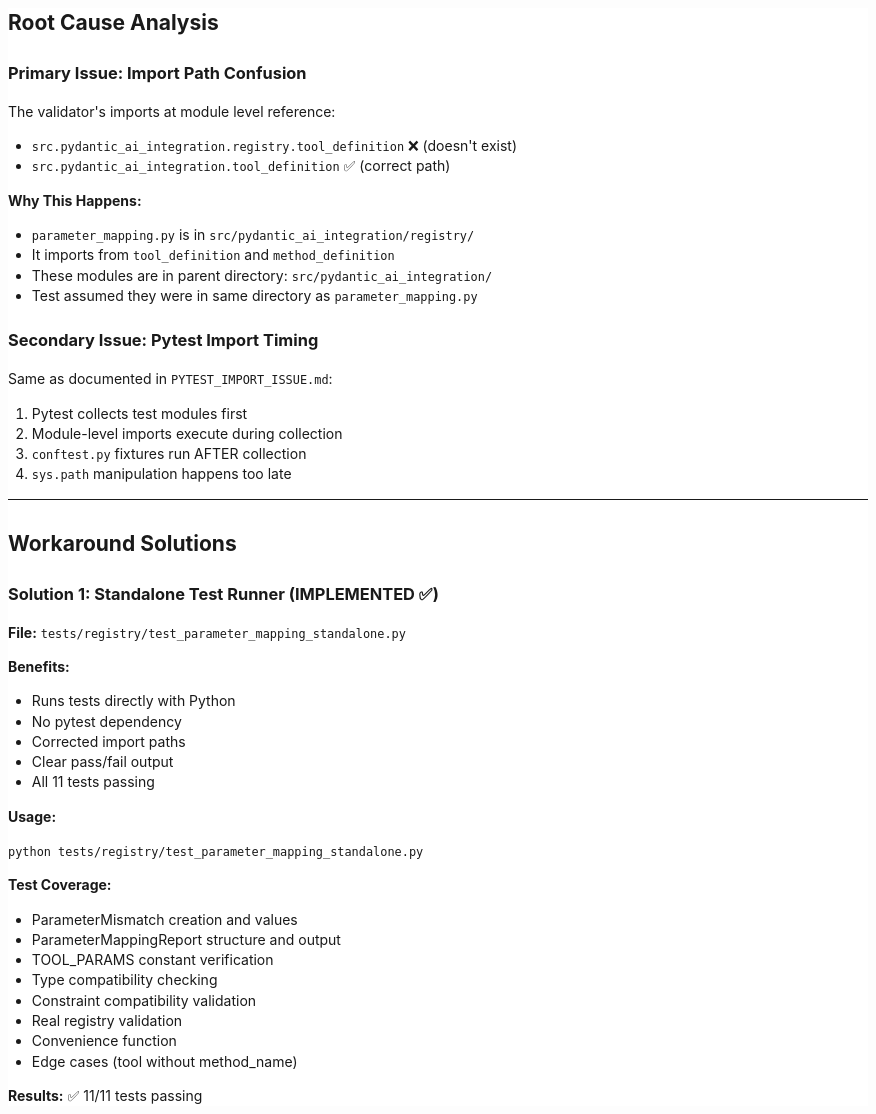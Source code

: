 ## Root Cause Analysis

### Primary Issue: Import Path Confusion

The validator's imports at module level reference:
- `src.pydantic_ai_integration.registry.tool_definition` ❌ (doesn't exist)
- `src.pydantic_ai_integration.tool_definition` ✅ (correct path)

**Why This Happens:**
- `parameter_mapping.py` is in `src/pydantic_ai_integration/registry/`
- It imports from `tool_definition` and `method_definition`
- These modules are in parent directory: `src/pydantic_ai_integration/`
- Test assumed they were in same directory as `parameter_mapping.py`

### Secondary Issue: Pytest Import Timing

Same as documented in `PYTEST_IMPORT_ISSUE.md`:
1. Pytest collects test modules first
2. Module-level imports execute during collection
3. `conftest.py` fixtures run AFTER collection
4. `sys.path` manipulation happens too late

---

## Workaround Solutions

### Solution 1: Standalone Test Runner (IMPLEMENTED ✅)

**File:** `tests/registry/test_parameter_mapping_standalone.py`

**Benefits:**
- Runs tests directly with Python
- No pytest dependency
- Corrected import paths
- Clear pass/fail output
- All 11 tests passing

**Usage:**
```bash
python tests/registry/test_parameter_mapping_standalone.py
```

**Test Coverage:**
- ParameterMismatch creation and values
- ParameterMappingReport structure and output
- TOOL_PARAMS constant verification
- Type compatibility checking
- Constraint compatibility validation
- Real registry validation
- Convenience function
- Edge cases (tool without method_name)

**Results:** ✅ 11/11 tests passing
